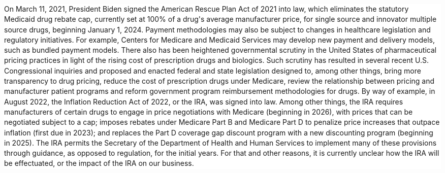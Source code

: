 On March 11, 2021, President Biden signed the American Rescue Plan Act of 2021 into law, which eliminates the statutory Medicaid drug rebate cap, currently set at 100% of a drug's average manufacturer price, for single source and innovator multiple source drugs, beginning January 1, 2024. Payment methodologies may also be subject to changes in healthcare legislation and regulatory initiatives. For example, Centers for Medicare and Medicaid Services may develop new payment and delivery models, such as bundled payment models. There also has been heightened governmental scrutiny in the United States of pharmaceutical pricing practices in light of the rising cost of prescription drugs and biologics. Such scrutiny has resulted in several recent U.S. Congressional inquiries and proposed and enacted federal and state legislation designed to, among other things, bring more transparency to drug pricing, reduce the cost of prescription drugs under Medicare, review the relationship between pricing and manufacturer patient programs and reform government program reimbursement methodologies for drugs. By way of example, in August 2022, the Inflation Reduction Act of 2022, or the IRA, was signed into law. Among other things, the IRA requires manufacturers of certain drugs to engage in price negotiations with Medicare (beginning in 2026), with prices that can be negotiated subject to a cap; imposes rebates under Medicare Part B and Medicare Part D to penalize price increases that outpace inflation (first due in 2023); and replaces the Part D coverage gap discount program with a new discounting program (beginning in 2025). The IRA permits the Secretary of the Department of Health and Human Services to implement many of these provisions through guidance, as opposed to regulation, for the initial years. For that and other reasons, it is currently unclear how the IRA will be effectuated, or the impact of the IRA on our business.


